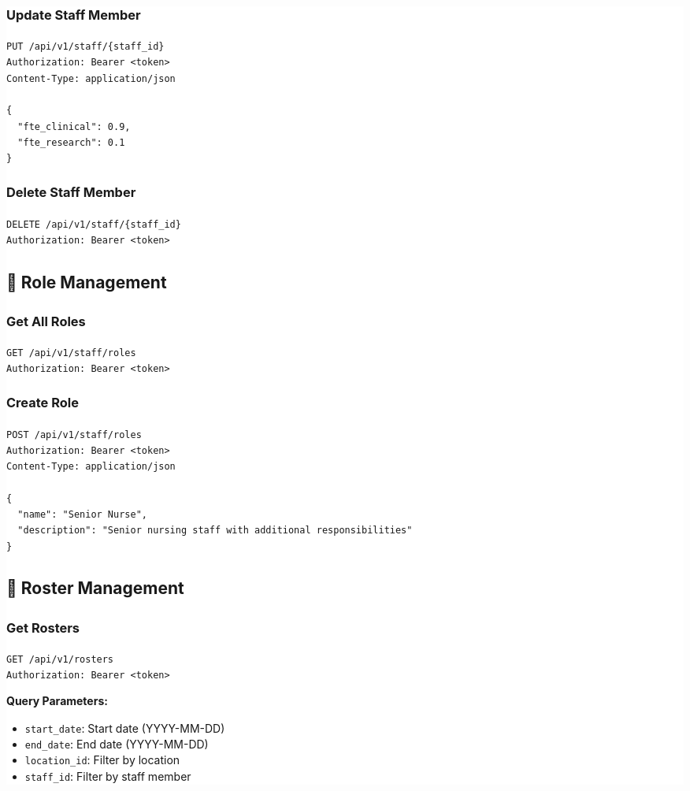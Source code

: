 ### Update Staff Member
```http
PUT /api/v1/staff/{staff_id}
Authorization: Bearer <token>
Content-Type: application/json

{
  "fte_clinical": 0.9,
  "fte_research": 0.1
}
```

### Delete Staff Member
```http
DELETE /api/v1/staff/{staff_id}
Authorization: Bearer <token>
```

## 🏥 Role Management

### Get All Roles
```http
GET /api/v1/staff/roles
Authorization: Bearer <token>
```

### Create Role
```http
POST /api/v1/staff/roles
Authorization: Bearer <token>
Content-Type: application/json

{
  "name": "Senior Nurse",
  "description": "Senior nursing staff with additional responsibilities"
}
```

## 📅 Roster Management

### Get Rosters
```http
GET /api/v1/rosters
Authorization: Bearer <token>
```

**Query Parameters:**
- `start_date`: Start date (YYYY-MM-DD)
- `end_date`: End date (YYYY-MM-DD)
- `location_id`: Filter by location
- `staff_id`: Filter by staff member

